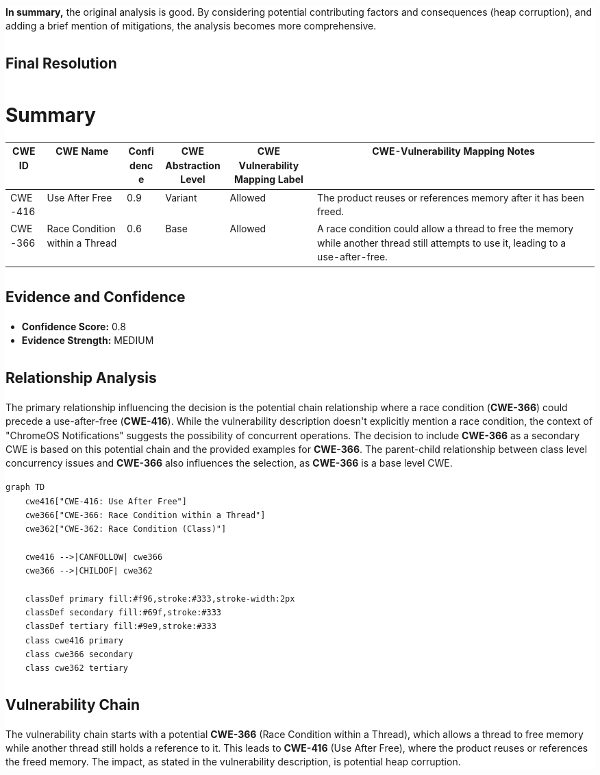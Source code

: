 **In summary,** the original analysis is good. By considering potential contributing factors and consequences (heap corruption), and adding a brief mention of mitigations, the analysis becomes more comprehensive.

## Final Resolution

# Summary

| CWE ID | CWE Name | Confidence | CWE Abstraction Level | CWE Vulnerability Mapping Label | CWE-Vulnerability Mapping Notes |
|---|---|---|---|---|---|
| CWE-416 | Use After Free | 0.9 | Variant | Allowed | The product reuses or references memory after it has been freed. |
| CWE-366 | Race Condition within a Thread | 0.6 | Base | Allowed | A race condition could allow a thread to free the memory while another thread still attempts to use it, leading to a use-after-free. |

## Evidence and Confidence

*   **Confidence Score:** 0.8
*   **Evidence Strength:** MEDIUM

## Relationship Analysis

The primary relationship influencing the decision is the potential chain relationship where a race condition (**CWE-366**) could precede a use-after-free (**CWE-416**). While the vulnerability description doesn't explicitly mention a race condition, the context of "ChromeOS Notifications" suggests the possibility of concurrent operations. The decision to include **CWE-366** as a secondary CWE is based on this potential chain and the provided examples for **CWE-366**. The parent-child relationship between class level concurrency issues and **CWE-366** also influences the selection, as **CWE-366** is a base level CWE.

```mermaid
graph TD
    cwe416["CWE-416: Use After Free"]
    cwe366["CWE-366: Race Condition within a Thread"]
    cwe362["CWE-362: Race Condition (Class)"]

    cwe416 -->|CANFOLLOW| cwe366
    cwe366 -->|CHILDOF| cwe362

    classDef primary fill:#f96,stroke:#333,stroke-width:2px
    classDef secondary fill:#69f,stroke:#333
    classDef tertiary fill:#9e9,stroke:#333
    class cwe416 primary
    class cwe366 secondary
    class cwe362 tertiary
```

## Vulnerability Chain

The vulnerability chain starts with a potential **CWE-366** (Race Condition within a Thread), which allows a thread to free memory while another thread still holds a reference to it. This leads to **CWE-416** (Use After Free), where the product reuses or references the freed memory. The impact, as stated in the vulnerability description, is potential heap corruption.
